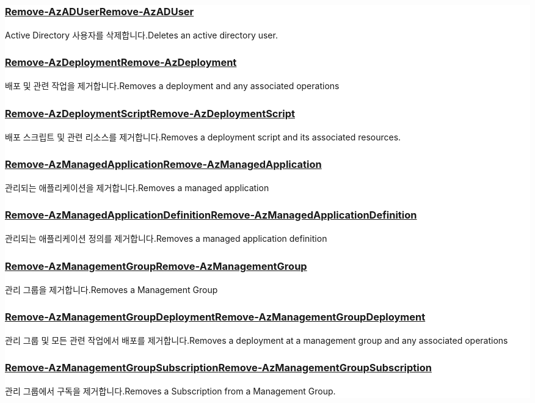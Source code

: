 ### [<span data-ttu-id="6c70e-269">Remove-AzADUser</span><span class="sxs-lookup"><span data-stu-id="6c70e-269">Remove-AzADUser</span></span>](Remove-AzADUser.md)
<span data-ttu-id="6c70e-270">Active Directory 사용자를 삭제합니다.</span><span class="sxs-lookup"><span data-stu-id="6c70e-270">Deletes an active directory user.</span></span>

### [<span data-ttu-id="6c70e-271">Remove-AzDeployment</span><span class="sxs-lookup"><span data-stu-id="6c70e-271">Remove-AzDeployment</span></span>](Remove-AzDeployment.md)
<span data-ttu-id="6c70e-272">배포 및 관련 작업을 제거합니다.</span><span class="sxs-lookup"><span data-stu-id="6c70e-272">Removes a deployment and any associated operations</span></span>

### [<span data-ttu-id="6c70e-273">Remove-AzDeploymentScript</span><span class="sxs-lookup"><span data-stu-id="6c70e-273">Remove-AzDeploymentScript</span></span>](Remove-AzDeploymentScript.md)
<span data-ttu-id="6c70e-274">배포 스크립트 및 관련 리소스를 제거합니다.</span><span class="sxs-lookup"><span data-stu-id="6c70e-274">Removes a deployment script and its associated resources.</span></span>

### [<span data-ttu-id="6c70e-275">Remove-AzManagedApplication</span><span class="sxs-lookup"><span data-stu-id="6c70e-275">Remove-AzManagedApplication</span></span>](Remove-AzManagedApplication.md)
<span data-ttu-id="6c70e-276">관리되는 애플리케이션을 제거합니다.</span><span class="sxs-lookup"><span data-stu-id="6c70e-276">Removes a managed application</span></span>

### [<span data-ttu-id="6c70e-277">Remove-AzManagedApplicationDefinition</span><span class="sxs-lookup"><span data-stu-id="6c70e-277">Remove-AzManagedApplicationDefinition</span></span>](Remove-AzManagedApplicationDefinition.md)
<span data-ttu-id="6c70e-278">관리되는 애플리케이션 정의를 제거합니다.</span><span class="sxs-lookup"><span data-stu-id="6c70e-278">Removes a managed application definition</span></span>

### [<span data-ttu-id="6c70e-279">Remove-AzManagementGroup</span><span class="sxs-lookup"><span data-stu-id="6c70e-279">Remove-AzManagementGroup</span></span>](Remove-AzManagementGroup.md)
<span data-ttu-id="6c70e-280">관리 그룹을 제거합니다.</span><span class="sxs-lookup"><span data-stu-id="6c70e-280">Removes a Management Group</span></span>

### [<span data-ttu-id="6c70e-281">Remove-AzManagementGroupDeployment</span><span class="sxs-lookup"><span data-stu-id="6c70e-281">Remove-AzManagementGroupDeployment</span></span>](Remove-AzManagementGroupDeployment.md)
<span data-ttu-id="6c70e-282">관리 그룹 및 모든 관련 작업에서 배포를 제거합니다.</span><span class="sxs-lookup"><span data-stu-id="6c70e-282">Removes a deployment at a management group and any associated operations</span></span>

### [<span data-ttu-id="6c70e-283">Remove-AzManagementGroupSubscription</span><span class="sxs-lookup"><span data-stu-id="6c70e-283">Remove-AzManagementGroupSubscription</span></span>](Remove-AzManagementGroupSubscription.md)
<span data-ttu-id="6c70e-284">관리 그룹에서 구독을 제거합니다.</span><span class="sxs-lookup"><span data-stu-id="6c70e-284">Removes a Subscription from a Management Group.</span></span>
